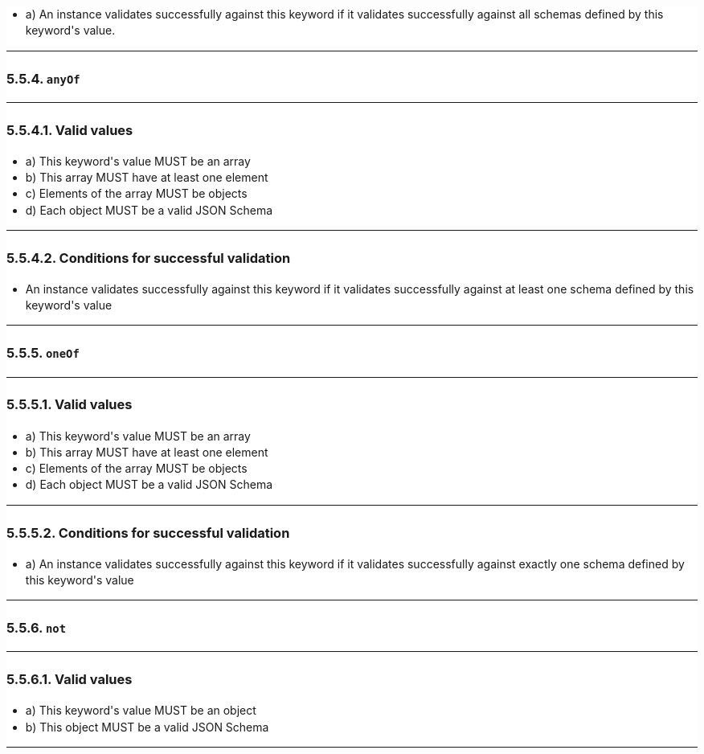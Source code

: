 - a) An instance validates successfully against this keyword if it validates successfully against all schemas defined by this keyword's value.

* * *

### 5.5.4.  `anyOf`

* * *

### 5.5.4.1.  Valid values

- a) This keyword's value MUST be an array
- b) This array MUST have at least one element
- c) Elements of the array MUST be objects
- d) Each object MUST be a valid JSON Schema

* * *

### 5.5.4.2.  Conditions for successful validation

- An instance validates successfully against this keyword if it validates successfully against at least one schema defined by this keyword's value

* * *

### 5.5.5.  `oneOf`

* * *

### 5.5.5.1.  Valid values

- a) This keyword's value MUST be an array
- b) This array MUST have at least one element
- c) Elements of the array MUST be objects
- d) Each object MUST be a valid JSON Schema

* * *

### 5.5.5.2.  Conditions for successful validation

- a) An instance validates successfully against this keyword if it validates successfully against exactly one schema defined by this keyword's value

* * *

### 5.5.6.  `not`

* * *

### 5.5.6.1.  Valid values

- a) This keyword's value MUST be an object
- b) This object MUST be a valid JSON Schema

* * *
